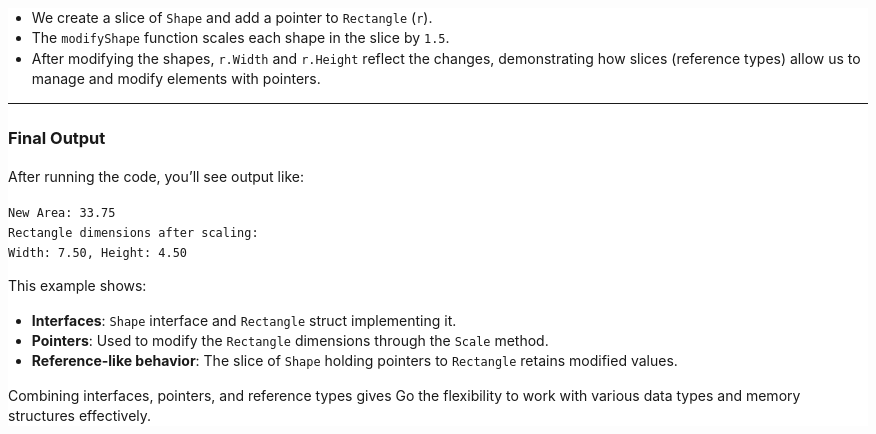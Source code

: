 - We create a slice of `Shape` and add a pointer to `Rectangle` (`r`).
- The `modifyShape` function scales each shape in the slice by `1.5`.
- After modifying the shapes, `r.Width` and `r.Height` reflect the changes, demonstrating how slices (reference types) allow us to manage and modify elements with pointers.

---

### Final Output

After running the code, you’ll see output like:

```shell
New Area: 33.75
Rectangle dimensions after scaling:
Width: 7.50, Height: 4.50
```

This example shows:
- **Interfaces**: `Shape` interface and `Rectangle` struct implementing it.
- **Pointers**: Used to modify the `Rectangle` dimensions through the `Scale` method.
- **Reference-like behavior**: The slice of `Shape` holding pointers to `Rectangle` retains modified values. 

Combining interfaces, pointers, and reference types gives Go the flexibility to work with various data types and memory structures effectively.
